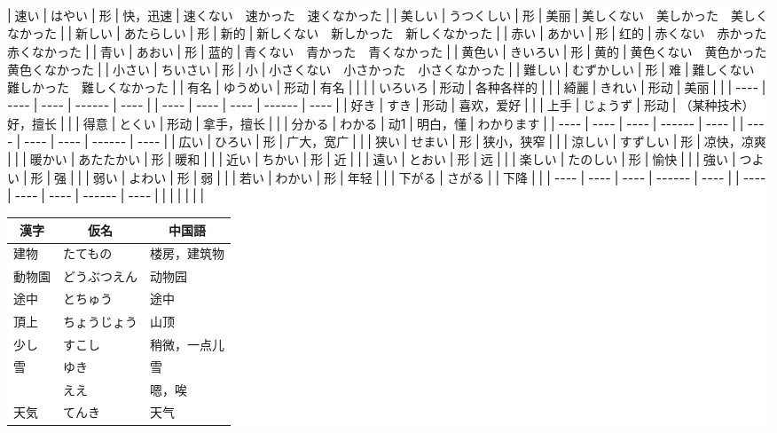 | 速い   | はやい   | 形    | 快，迅速       | 速くない　速かった　速くなかった     |
| 美しい  | うつくしい | 形    | 美丽         | 美しくない　美しかった　美しくなかった  |
| 新しい  | あたらしい | 形    | 新的         | 新しくない　新しかった　新しくなかった  |
| 赤い   | あかい   | 形    | 红的         | 赤くない　赤かった　赤くなかった     |
| 青い   | あおい   | 形    | 蓝的         | 青くない　青かった　青くなかった     |
| 黄色い  | きいろい  | 形    | 黄的         | 黄色くない　黄色かった　黄色くなかった  |
| 小さい  | ちいさい  | 形    | 小          | 小さくない　小さかった　小さくなかった  |
| 難しい  | むずかしい | 形    | 难          | 難しくない　難しかった　難しくなかった  |
| 有名   | ゆうめい  | 形动   | 有名         |                      |
|      | いろいろ  | 形动   | 各种各样的      |                      |
| 綺麗   | きれい   | 形动   | 美丽         |                      |
| ---- | ----  | ---- | ------     | ----                 |
| ---- | ----  | ---- | ------     | ----                 |
| 好き   | すき    | 形动   | 喜欢，爱好      |                      |
| 上手   | じょうず  | 形动   | （某种技术）好，擅长 |                      |
| 得意   | とくい   | 形动   | 拿手，擅长      |                      |
| 分かる  | わかる   | 动1   | 明白，懂       | わかります                |
| ---- | ----  | ---- | ------     | ----                 |
| ---- | ----  | ---- | ------     | ----                 |
| 広い   | ひろい   | 形    | 广大，宽广      |                      |
| 狭い   | せまい   | 形    | 狭小，狭窄      |                      |
| 涼しい  | すずしい  | 形    | 凉快，凉爽      |                      |
| 暖かい  | あたたかい | 形    | 暖和         |                      |
| 近い   | ちかい   | 形    | 近          |                      |
| 遠い   | とおい   | 形    | 远          |                      |
| 楽しい  | たのしい  | 形    | 愉快         |                      |
| 強い   | つよい   | 形    | 强          |                      |
| 弱い   | よわい   | 形    | 弱          |                      |
| 若い   | わかい   | 形    | 年轻         |                      |
| 下がる  | さがる   |      | 下降         |                      |
| ---- | ----  | ---- | ------     | ----                 |
| ---- | ----  | ---- | ------     | ----                 |
|      |       |      |            |                      |

| 漢字                | 仮名      | 中国語            |
| ----------------- | ------- | -------------- |
| 建物                | たてもの    | 楼房，建筑物         |
| 動物園               | どうぶつえん  | 动物园            |
| 途中                | とちゅう    | 途中             |
| 頂上                | ちょうじょう  | 山顶             |
| 少し                | すこし     | 稍微，一点儿         |
| 雪                 | ゆき      | 雪              |
|                   | ええ      | 嗯，唉            |
| 天気                | てんき     | 天气             |